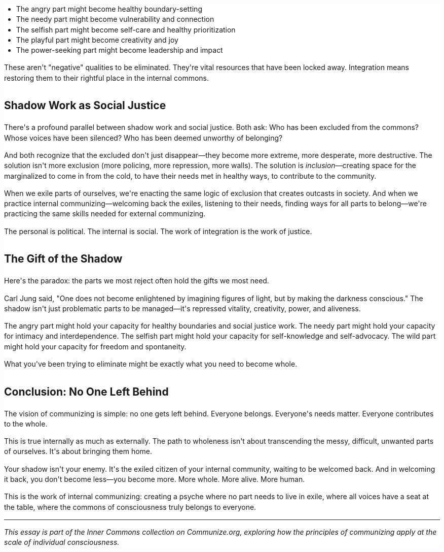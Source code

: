 - The angry part might become healthy boundary-setting
- The needy part might become vulnerability and connection
- The selfish part might become self-care and healthy prioritization
- The playful part might become creativity and joy
- The power-seeking part might become leadership and impact

These aren't "negative" qualities to be eliminated. They're vital resources that have been locked away. Integration means restoring them to their rightful place in the internal commons.

## Shadow Work as Social Justice

There's a profound parallel between shadow work and social justice. Both ask: Who has been excluded from the commons? Whose voices have been silenced? Who has been deemed unworthy of belonging?

And both recognize that the excluded don't just disappear—they become more extreme, more desperate, more destructive. The solution isn't more exclusion (more policing, more repression, more walls). The solution is *inclusion*—creating space for the marginalized to come in from the cold, to have their needs met in healthy ways, to contribute to the community.

When we exile parts of ourselves, we're enacting the same logic of exclusion that creates outcasts in society. And when we practice internal communizing—welcoming back the exiles, listening to their needs, finding ways for all parts to belong—we're practicing the same skills needed for external communizing.

The personal is political. The internal is social. The work of integration is the work of justice.

## The Gift of the Shadow

Here's the paradox: the parts we most reject often hold the gifts we most need.

Carl Jung said, "One does not become enlightened by imagining figures of light, but by making the darkness conscious." The shadow isn't just problematic parts to be managed—it's repressed vitality, creativity, power, and aliveness.

The angry part might hold your capacity for healthy boundaries and social justice work. The needy part might hold your capacity for intimacy and interdependence. The selfish part might hold your capacity for self-knowledge and self-advocacy. The wild part might hold your capacity for freedom and spontaneity.

What you've been trying to eliminate might be exactly what you need to become whole.

## Conclusion: No One Left Behind

The vision of communizing is simple: no one gets left behind. Everyone belongs. Everyone's needs matter. Everyone contributes to the whole.

This is true internally as much as externally. The path to wholeness isn't about transcending the messy, difficult, unwanted parts of ourselves. It's about bringing them home.

Your shadow isn't your enemy. It's the exiled citizen of your internal community, waiting to be welcomed back. And in welcoming it back, you don't become less—you become more. More whole. More alive. More human.

This is the work of internal communizing: creating a psyche where no part needs to live in exile, where all voices have a seat at the table, where the commons of consciousness truly belongs to everyone.

---

*This essay is part of the Inner Commons collection on Communize.org, exploring how the principles of communizing apply at the scale of individual consciousness.*
